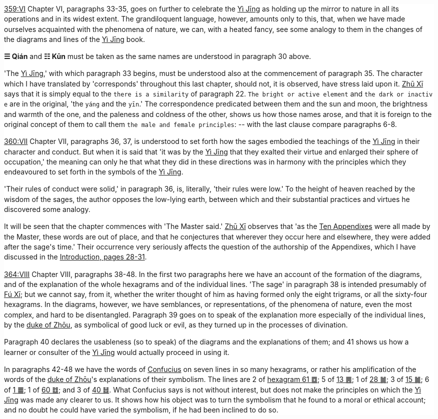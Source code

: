 <a id="fn_259"/>[359:VI](#fr_259) Chapter VI, paragraphs 33-35, goes on further to celebrate the [Yì Jīng](https://ctext.org/book-of-changes) as holding up the mirror to nature in all its operations and in its widest extent. The grandiloquent language, however, amounts only to this, that, when we have made ourselves acquainted with the phenomena of nature, we can, with a heated fancy, see some analogy to them in the changes of the diagrams and lines of the [Yì Jīng](https://ctext.org/book-of-changes) book.

**☰ Qián** and **☷ Kūn** must be taken as the same names are understood in paragraph 30 above.

'The [Yì Jīng](https://ctext.org/book-of-changes),' with which paragraph 33 begins, must be understood also at the commencement of paragraph 35. The character which I have translated by 'corresponds' throughout this last chapter, should not, it is observed, have stress laid upon it. [Zhū Xī](https://en.wikipedia.org/wiki/Zhu_Xi) says that it is simply equal to the `there is a similarity` of paragraph 22. `The bright or active element` and `the dark or inactive` are in the original, 'the `yáng` and the `yīn`.' The correspondence predicated between them and the sun and moon, the brightness and warmth of the one, and the paleness and coldness of the other, shows us how those names arose, and that it is foreign to the original concept of them to call them `the male and female principles`: -- with the last clause compare paragraphs 6-8.

<a id="fn_260"/>[360:VII](#fr_260) Chapter VII, paragraphs 36, 37, is understood to set forth how the sages embodied the teachings of the [Yì Jīng](https://ctext.org/book-of-changes) in their character and conduct. But when it is said that 'it was by the [Yì Jīng](https://ctext.org/book-of-changes) that they exalted their virtue and enlarged their sphere of occupation,' the meaning can only he that what they did in these directions was in harmony with the principles which they endeavoured to set forth in the symbols of the [Yì Jīng](https://ctext.org/book-of-changes).

'Their rules of conduct were solid,' in paragraph 36, is, literally, 'their rules were low.' To the height of heaven reached by the wisdom of the sages, the author opposes the low-lying earth, between which and their substantial practices and virtues he discovered some analogy.

It will be seen that the chapter commences with 'The Master said.' [Zhū Xī](https://en.wikipedia.org/wiki/Zhu_Xi) observes that 'as the [Ten Appendixes](https://en.wikipedia.org/wiki/Ten_Wings) were all made by the Master, these words are out of place, and that he conjectures that wherever they occur here and elsewhere, they were added after the sage's time.' Their occurrence very seriously affects the question of the authorship of the Appendixes, which I have discussed in the [Introduction, pages 28-31](appendix08s1.md#p-28).

<a id="fn_261"/>[364:VIII](#fr_261) Chapter VIII, paragraphs 38-48. In the first two paragraphs here we have an account of the formation of the diagrams, and of the explanation of the whole hexagrams and of the individual lines. 'The sage' in paragraph 38 is intended presumably of [Fú Xī](https://en.wikipedia.org/wiki/Fuxi); but we cannot say, from it, whether the writer thought of him as having formed only the eight trigrams, or all the sixty-four hexagrams. In the diagrams, however, we have semblances, or representations, of the phenomena of nature, even the most complex, and hard to be disentangled. Paragraph 39 goes on to speak of the explanation more especially of the individual lines, by the [duke of Zhōu](https://en.wikipedia.org/wiki/Duke_of_Zhou), as symbolical of good luck or evil, as they turned up in the processes of divination.

Paragraph 40 declares the usableness (so to speak) of the diagrams and the explanations of them; and 41 shows us how a learner or consulter of the [Yì Jīng](https://ctext.org/book-of-changes) would actually proceed in using it.

In paragraphs 42-48 we have the words of [Confucius](https://en.wikipedia.org/wiki/Confucius) on seven lines in so many hexagrams, or rather his amplification of the words of the [duke of Zhōu](https://en.wikipedia.org/wiki/Duke_of_Zhou)'s explanations of their symbolism. The lines are 2 of [hexagram 61 ䷼](e4b8ade5ad9azhongfu.md#p-200); 5 of [13 ䷌](e5908ce4babatongren.md); 1 of [28 ䷛](e5a4a7e8bf87daguo.md); 3 of [15 ䷛](e8b0a6qian.md); 6 of [1 ䷀](e4b9beqian.md); 1 of [60 ䷻](e88a82jie.md); and 3 of [40 ䷧](e8a7a3xie.md). What Confucius says is not without interest, but does not make the principles on which the [Yì Jīng](https://ctext.org/book-of-changes) was made any clearer to us. It shows how his object was to turn the symbolism that he found to a moral or ethical account; and no doubt he could have varied the symbolism, if he had been inclined to do so.
